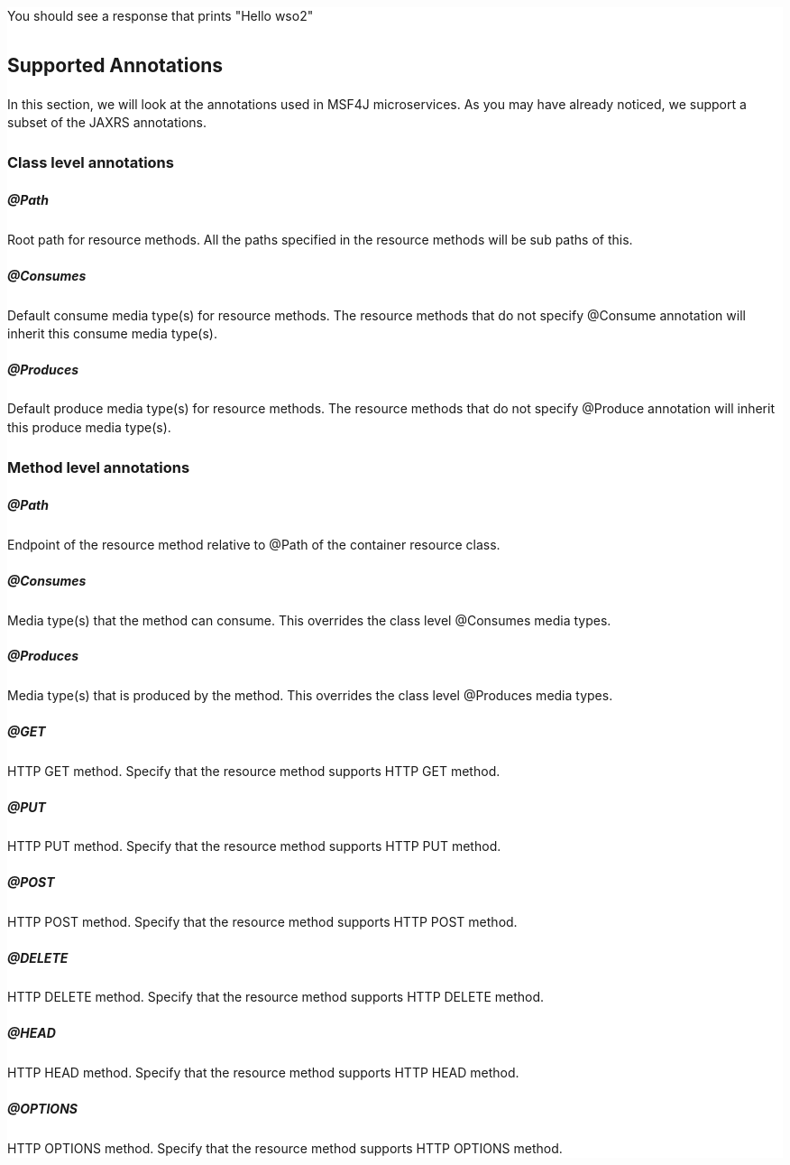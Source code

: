 You should see a response that prints "Hello wso2"

## Supported Annotations

In this section, we will look at the annotations used in MSF4J microservices. As you may have already noticed,
 we support a subset of the JAXRS annotations.

### Class level annotations
##### @Path
Root path for resource methods. All the paths specified in the resource methods will be sub paths of this.

##### @Consumes
Default consume media type(s) for resource methods. The resource methods that do not specify @Consume annotation will
 inherit this consume media type(s).

##### @Produces
Default produce media type(s) for resource methods. The resource methods that do not specify @Produce annotation will
inherit this produce media type(s).


### Method level annotations
##### @Path
Endpoint of the resource method relative to @Path of the container resource class.

##### @Consumes
Media type(s) that the method can consume. This overrides the class level @Consumes media types.

##### @Produces
Media type(s) that is produced by the method. This overrides the class level @Produces media types.

##### @GET
HTTP GET method. Specify that the resource method supports HTTP GET method.

##### @PUT
HTTP PUT method. Specify that the resource method supports HTTP PUT method.

##### @POST
HTTP POST method. Specify that the resource method supports HTTP POST method.

##### @DELETE
HTTP DELETE method. Specify that the resource method supports HTTP DELETE method.

##### @HEAD
HTTP HEAD method. Specify that the resource method supports HTTP HEAD method.

##### @OPTIONS
HTTP OPTIONS method. Specify that the resource method supports HTTP OPTIONS method.

